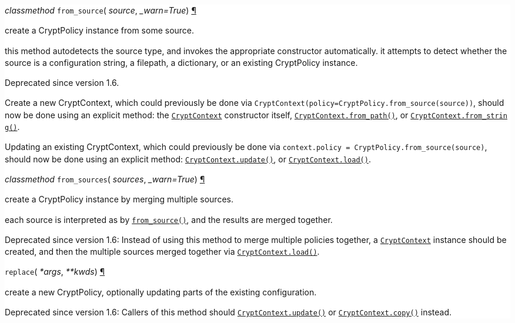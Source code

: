 _classmethod_ `from_source`( _source_, _\_warn=True_) [¶](https://passlib.readthedocs.io/en/stable/lib/passlib.context.html#passlib.context.CryptPolicy.from_source "Permalink to this definition")

create a CryptPolicy instance from some source.

this method autodetects the source type, and invokes
the appropriate constructor automatically. it attempts
to detect whether the source is a configuration string, a filepath,
a dictionary, or an existing CryptPolicy instance.

Deprecated since version 1.6.

Create a new CryptContext, which could previously be done via
`CryptContext(policy=CryptPolicy.from_source(source))`, should
now be done using an explicit method: the [`CryptContext`](https://passlib.readthedocs.io/en/stable/lib/passlib.context.html#passlib.context.CryptContext "passlib.context.CryptContext")
constructor itself, [`CryptContext.from_path()`](https://passlib.readthedocs.io/en/stable/lib/passlib.context.html#passlib.context.CryptContext.from_path "passlib.context.CryptContext.from_path"),
or [`CryptContext.from_string()`](https://passlib.readthedocs.io/en/stable/lib/passlib.context.html#passlib.context.CryptContext.from_string "passlib.context.CryptContext.from_string").

Updating an existing CryptContext, which could previously be done via
`context.policy = CryptPolicy.from_source(source)`, should
now be done using an explicit method: [`CryptContext.update()`](https://passlib.readthedocs.io/en/stable/lib/passlib.context.html#passlib.context.CryptContext.update "passlib.context.CryptContext.update"),
or [`CryptContext.load()`](https://passlib.readthedocs.io/en/stable/lib/passlib.context.html#passlib.context.CryptContext.load "passlib.context.CryptContext.load").

_classmethod_ `from_sources`( _sources_, _\_warn=True_) [¶](https://passlib.readthedocs.io/en/stable/lib/passlib.context.html#passlib.context.CryptPolicy.from_sources "Permalink to this definition")

create a CryptPolicy instance by merging multiple sources.

each source is interpreted as by [`from_source()`](https://passlib.readthedocs.io/en/stable/lib/passlib.context.html#passlib.context.CryptPolicy.from_source "passlib.context.CryptPolicy.from_source"),
and the results are merged together.

Deprecated since version 1.6: Instead of using this method to merge multiple policies together,
a [`CryptContext`](https://passlib.readthedocs.io/en/stable/lib/passlib.context.html#passlib.context.CryptContext "passlib.context.CryptContext") instance should be created, and then
the multiple sources merged together via [`CryptContext.load()`](https://passlib.readthedocs.io/en/stable/lib/passlib.context.html#passlib.context.CryptContext.load "passlib.context.CryptContext.load").

`replace`( _\*args_, _\*\*kwds_) [¶](https://passlib.readthedocs.io/en/stable/lib/passlib.context.html#passlib.context.CryptPolicy.replace "Permalink to this definition")

create a new CryptPolicy, optionally updating parts of the
existing configuration.

Deprecated since version 1.6: Callers of this method should [`CryptContext.update()`](https://passlib.readthedocs.io/en/stable/lib/passlib.context.html#passlib.context.CryptContext.update "passlib.context.CryptContext.update") or
[`CryptContext.copy()`](https://passlib.readthedocs.io/en/stable/lib/passlib.context.html#passlib.context.CryptContext.copy "passlib.context.CryptContext.copy") instead.
